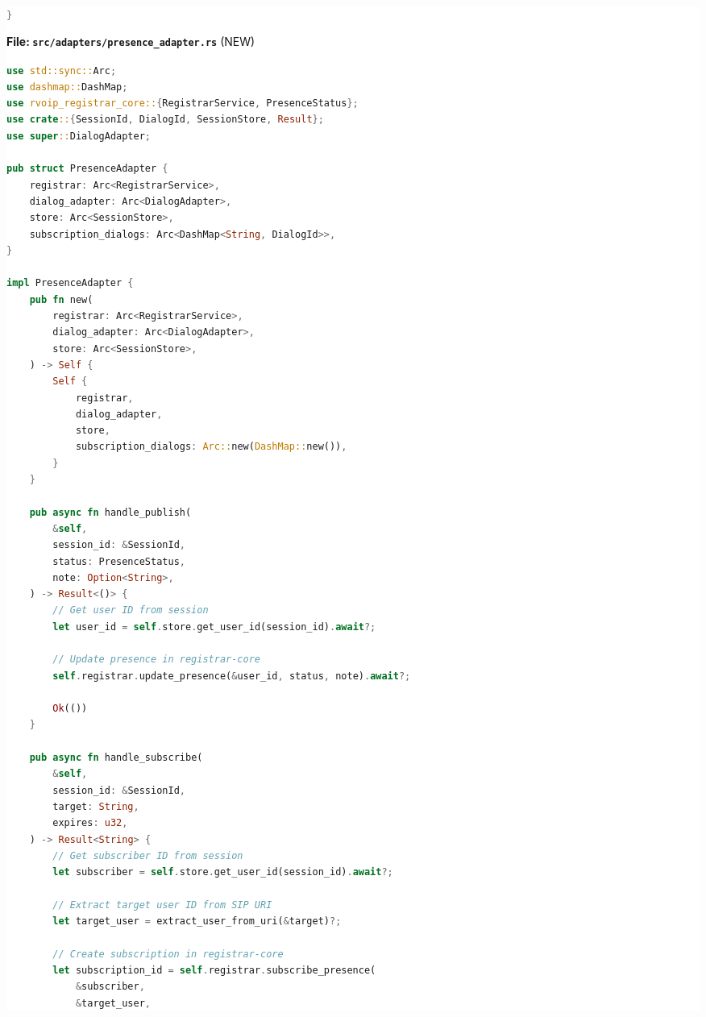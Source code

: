 ```rust
}
```

**File: `src/adapters/presence_adapter.rs`** (NEW)

```rust
use std::sync::Arc;
use dashmap::DashMap;
use rvoip_registrar_core::{RegistrarService, PresenceStatus};
use crate::{SessionId, DialogId, SessionStore, Result};
use super::DialogAdapter;

pub struct PresenceAdapter {
    registrar: Arc<RegistrarService>,
    dialog_adapter: Arc<DialogAdapter>,
    store: Arc<SessionStore>,
    subscription_dialogs: Arc<DashMap<String, DialogId>>,
}

impl PresenceAdapter {
    pub fn new(
        registrar: Arc<RegistrarService>,
        dialog_adapter: Arc<DialogAdapter>,
        store: Arc<SessionStore>,
    ) -> Self {
        Self {
            registrar,
            dialog_adapter,
            store,
            subscription_dialogs: Arc::new(DashMap::new()),
        }
    }
    
    pub async fn handle_publish(
        &self,
        session_id: &SessionId,
        status: PresenceStatus,
        note: Option<String>,
    ) -> Result<()> {
        // Get user ID from session
        let user_id = self.store.get_user_id(session_id).await?;
        
        // Update presence in registrar-core
        self.registrar.update_presence(&user_id, status, note).await?;
        
        Ok(())
    }
    
    pub async fn handle_subscribe(
        &self,
        session_id: &SessionId,
        target: String,
        expires: u32,
    ) -> Result<String> {
        // Get subscriber ID from session
        let subscriber = self.store.get_user_id(session_id).await?;
        
        // Extract target user ID from SIP URI
        let target_user = extract_user_from_uri(&target)?;
        
        // Create subscription in registrar-core
        let subscription_id = self.registrar.subscribe_presence(
            &subscriber,
            &target_user,
```